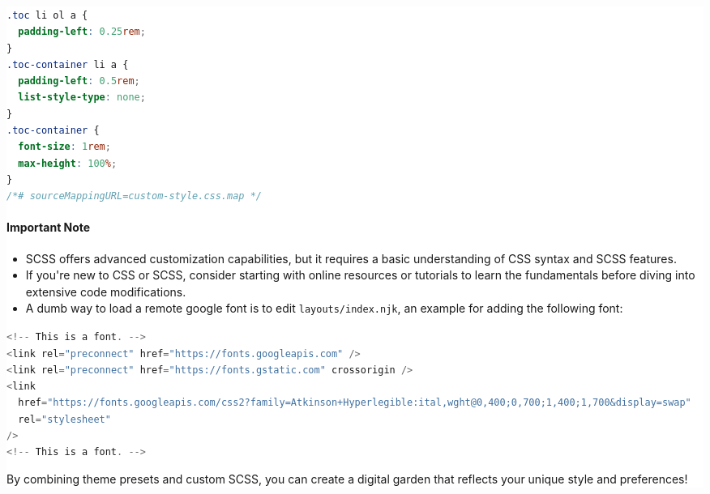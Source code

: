 ```scss title="custom-style.scss"
.toc li ol a {
  padding-left: 0.25rem;
}
.toc-container li a {
  padding-left: 0.5rem;
  list-style-type: none;
}
.toc-container {
  font-size: 1rem;
  max-height: 100%;
}
/*# sourceMappingURL=custom-style.css.map */
```

#### Important Note

- SCSS offers advanced customization capabilities, but it requires a basic understanding of CSS syntax and SCSS features.
- If you're new to CSS or SCSS, consider starting with online resources or tutorials to learn the fundamentals before diving into extensive code modifications.
- A dumb way to load a remote google font is to edit `layouts/index.njk`, an example for adding the following font:

```js title="index.njk"
<!-- This is a font. -->
<link rel="preconnect" href="https://fonts.googleapis.com" />
<link rel="preconnect" href="https://fonts.gstatic.com" crossorigin />
<link
  href="https://fonts.googleapis.com/css2?family=Atkinson+Hyperlegible:ital,wght@0,400;0,700;1,400;1,700&display=swap"
  rel="stylesheet"
/>
<!-- This is a font. -->
```

By combining theme presets and custom SCSS, you can create a digital garden that reflects your unique style and preferences!
